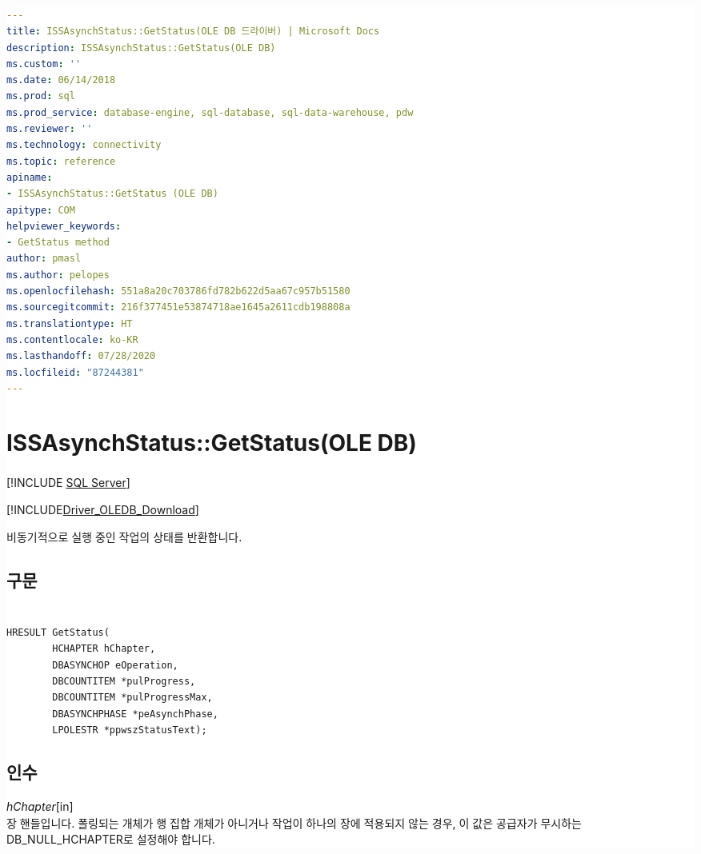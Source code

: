 ```yaml
---
title: ISSAsynchStatus::GetStatus(OLE DB 드라이버) | Microsoft Docs
description: ISSAsynchStatus::GetStatus(OLE DB)
ms.custom: ''
ms.date: 06/14/2018
ms.prod: sql
ms.prod_service: database-engine, sql-database, sql-data-warehouse, pdw
ms.reviewer: ''
ms.technology: connectivity
ms.topic: reference
apiname:
- ISSAsynchStatus::GetStatus (OLE DB)
apitype: COM
helpviewer_keywords:
- GetStatus method
author: pmasl
ms.author: pelopes
ms.openlocfilehash: 551a8a20c703786fd782b622d5aa67c957b51580
ms.sourcegitcommit: 216f377451e53874718ae1645a2611cdb198808a
ms.translationtype: HT
ms.contentlocale: ko-KR
ms.lasthandoff: 07/28/2020
ms.locfileid: "87244381"
---
```

# <a name="issasynchstatusgetstatus-ole-db"></a>ISSAsynchStatus::GetStatus(OLE DB)
[!INCLUDE [SQL Server](../../../includes/applies-to-version/sql-asdb-asdbmi-asa-pdw.md)]

[!INCLUDE[Driver_OLEDB_Download](../../../includes/driver_oledb_download.md)]

  비동기적으로 실행 중인 작업의 상태를 반환합니다.  
  
## <a name="syntax"></a>구문  
  
```  
  
HRESULT GetStatus(  
        HCHAPTER hChapter,  
        DBASYNCHOP eOperation,  
        DBCOUNTITEM *pulProgress,  
        DBCOUNTITEM *pulProgressMax,  
        DBASYNCHPHASE *peAsynchPhase,  
        LPOLESTR *ppwszStatusText);  
```  
  
## <a name="arguments"></a>인수  
 *hChapter*[in]  
 장 핸들입니다. 폴링되는 개체가 행 집합 개체가 아니거나 작업이 하나의 장에 적용되지 않는 경우, 이 값은 공급자가 무시하는 DB_NULL_HCHAPTER로 설정해야 합니다.  
  
